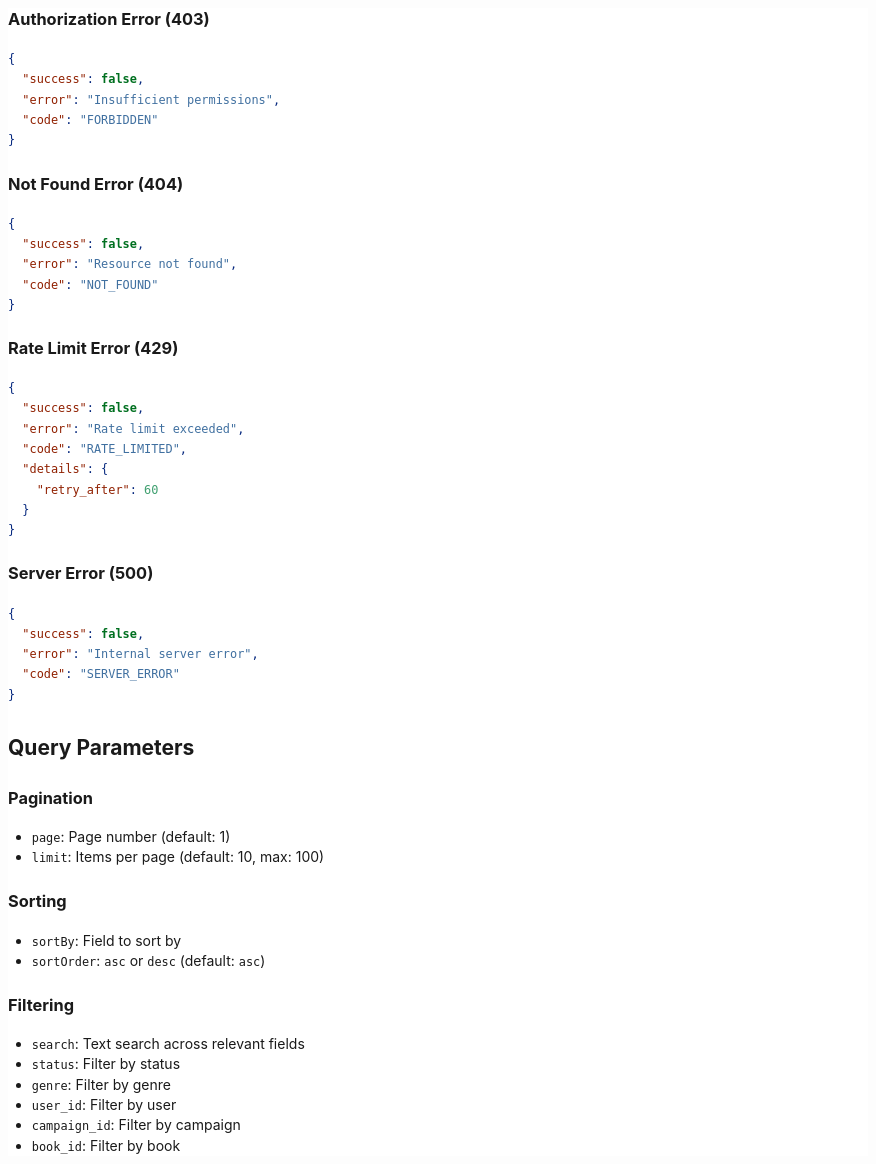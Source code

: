 ### Authorization Error (403)
```json
{
  "success": false,
  "error": "Insufficient permissions",
  "code": "FORBIDDEN"
}
```

### Not Found Error (404)
```json
{
  "success": false,
  "error": "Resource not found",
  "code": "NOT_FOUND"
}
```

### Rate Limit Error (429)
```json
{
  "success": false,
  "error": "Rate limit exceeded",
  "code": "RATE_LIMITED",
  "details": {
    "retry_after": 60
  }
}
```

### Server Error (500)
```json
{
  "success": false,
  "error": "Internal server error",
  "code": "SERVER_ERROR"
}
```

## Query Parameters

### Pagination
- `page`: Page number (default: 1)
- `limit`: Items per page (default: 10, max: 100)

### Sorting
- `sortBy`: Field to sort by
- `sortOrder`: `asc` or `desc` (default: `asc`)

### Filtering
- `search`: Text search across relevant fields
- `status`: Filter by status
- `genre`: Filter by genre
- `user_id`: Filter by user
- `campaign_id`: Filter by campaign
- `book_id`: Filter by book
